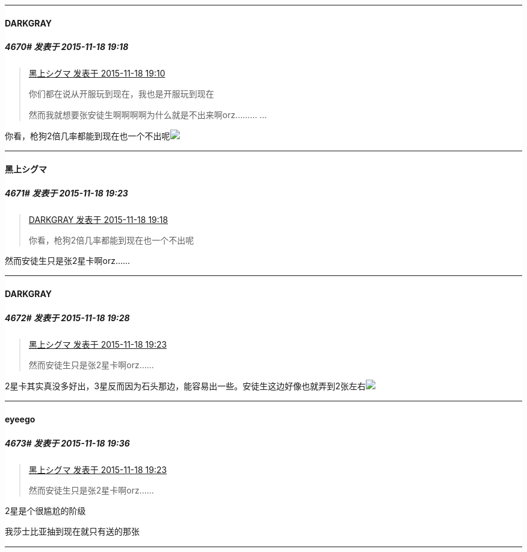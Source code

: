 
*****

####  DARKGRAY  
##### 4670#       发表于 2015-11-18 19:18


<blockquote><a href="httphttps://bbs.saraba1st.com/2b/forum.php?mod=redirect&amp;goto=findpost&amp;pid=30780135&amp;ptid=1085254" target="_blank">黑上シグマ 发表于 2015-11-18 19:10</a>

你们都在说从开服玩到现在，我也是开服玩到现在

然而我就想要张安徒生啊啊啊啊为什么就是不出来啊orz……… ...</blockquote>
你看，枪狗2倍几率都能到现在也一个不出呢<img src="https://static.saraba1st.com/image/smiley/face/96.gif" referrerpolicy="no-referrer">


*****

####  黑上シグマ  
##### 4671#       发表于 2015-11-18 19:23


<blockquote><a href="httphttps://bbs.saraba1st.com/2b/forum.php?mod=redirect&amp;goto=findpost&amp;pid=30780211&amp;ptid=1085254" target="_blank">DARKGRAY 发表于 2015-11-18 19:18</a>

你看，枪狗2倍几率都能到现在也一个不出呢</blockquote>
然而安徒生只是张2星卡啊orz……


*****

####  DARKGRAY  
##### 4672#       发表于 2015-11-18 19:28


<blockquote><a href="httphttps://bbs.saraba1st.com/2b/forum.php?mod=redirect&amp;goto=findpost&amp;pid=30780246&amp;ptid=1085254" target="_blank">黑上シグマ 发表于 2015-11-18 19:23</a>

然而安徒生只是张2星卡啊orz……</blockquote>
2星卡其实真没多好出，3星反而因为石头那边，能容易出一些。安徒生这边好像也就弄到2张左右<img src="https://static.saraba1st.com/image/smiley/face/31.gif" referrerpolicy="no-referrer">


*****

####  eyeego  
##### 4673#       发表于 2015-11-18 19:36


<blockquote><a href="httphttps://bbs.saraba1st.com/2b/forum.php?mod=redirect&amp;goto=findpost&amp;pid=30780246&amp;ptid=1085254" target="_blank">黑上シグマ 发表于 2015-11-18 19:23</a>

然而安徒生只是张2星卡啊orz……</blockquote>
2星是个很尴尬的阶级

我莎士比亚抽到现在就只有送的那张


*****
